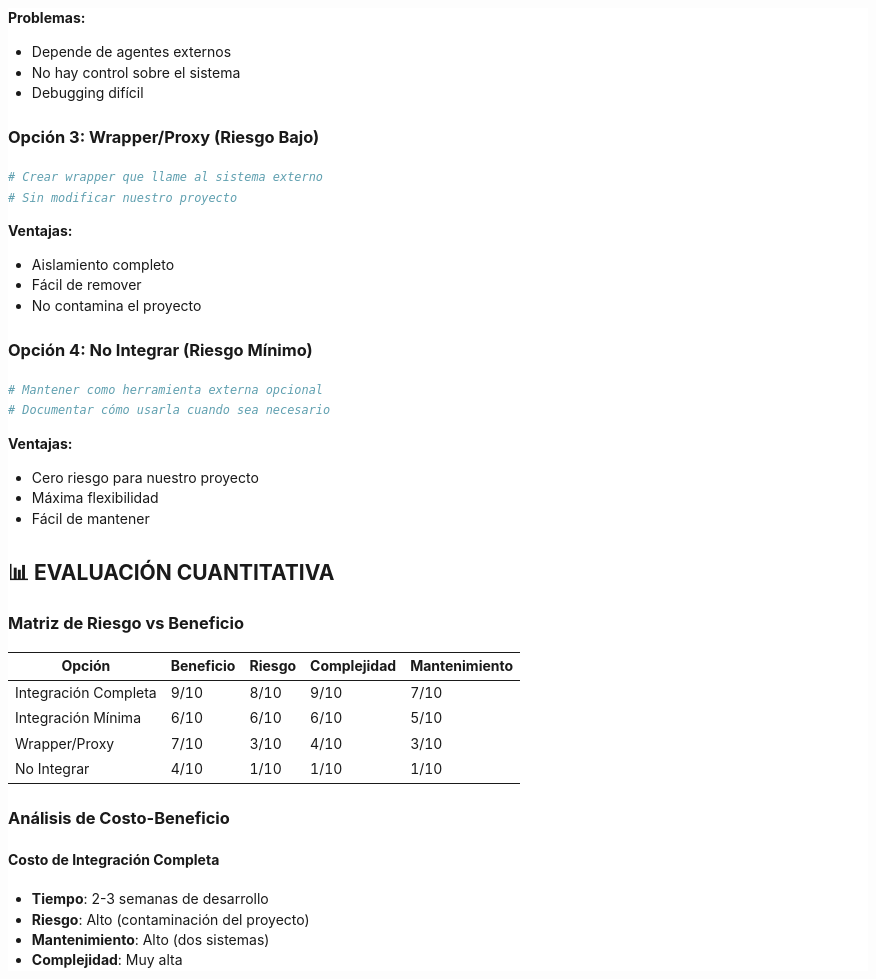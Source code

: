 **Problemas:**

- Depende de agentes externos
- No hay control sobre el sistema
- Debugging difícil

### **Opción 3: Wrapper/Proxy (Riesgo Bajo)**

```bash
# Crear wrapper que llame al sistema externo
# Sin modificar nuestro proyecto
```

**Ventajas:**

- Aislamiento completo
- Fácil de remover
- No contamina el proyecto

### **Opción 4: No Integrar (Riesgo Mínimo)**

```bash
# Mantener como herramienta externa opcional
# Documentar cómo usarla cuando sea necesario
```

**Ventajas:**

- Cero riesgo para nuestro proyecto
- Máxima flexibilidad
- Fácil de mantener

## 📊 EVALUACIÓN CUANTITATIVA

### **Matriz de Riesgo vs Beneficio**

| Opción               | Beneficio | Riesgo | Complejidad | Mantenimiento |
| -------------------- | --------- | ------ | ----------- | ------------- |
| Integración Completa | 9/10      | 8/10   | 9/10        | 7/10          |
| Integración Mínima   | 6/10      | 6/10   | 6/10        | 5/10          |
| Wrapper/Proxy        | 7/10      | 3/10   | 4/10        | 3/10          |
| No Integrar          | 4/10      | 1/10   | 1/10        | 1/10          |

### **Análisis de Costo-Beneficio**

#### **Costo de Integración Completa**

- **Tiempo**: 2-3 semanas de desarrollo
- **Riesgo**: Alto (contaminación del proyecto)
- **Mantenimiento**: Alto (dos sistemas)
- **Complejidad**: Muy alta
